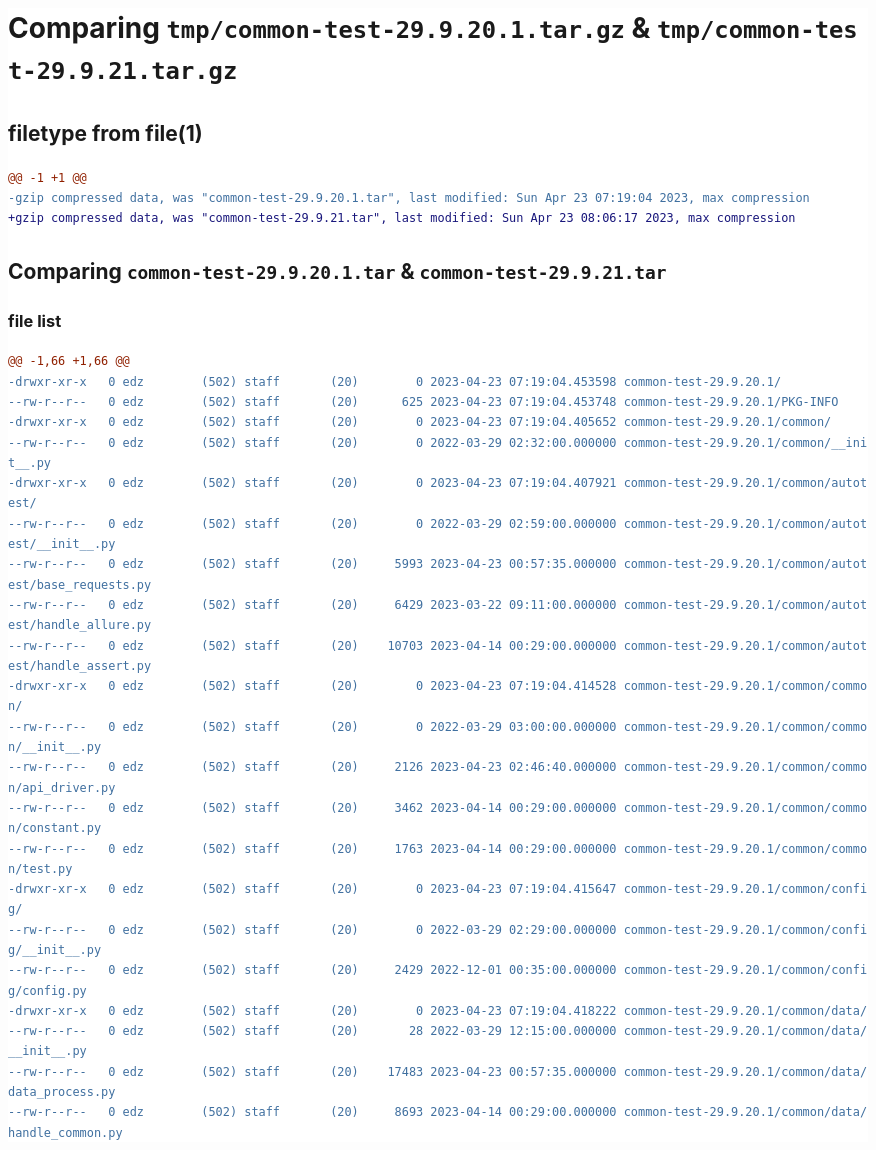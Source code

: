 # Comparing `tmp/common-test-29.9.20.1.tar.gz` & `tmp/common-test-29.9.21.tar.gz`

## filetype from file(1)

```diff
@@ -1 +1 @@
-gzip compressed data, was "common-test-29.9.20.1.tar", last modified: Sun Apr 23 07:19:04 2023, max compression
+gzip compressed data, was "common-test-29.9.21.tar", last modified: Sun Apr 23 08:06:17 2023, max compression
```

## Comparing `common-test-29.9.20.1.tar` & `common-test-29.9.21.tar`

### file list

```diff
@@ -1,66 +1,66 @@
-drwxr-xr-x   0 edz        (502) staff       (20)        0 2023-04-23 07:19:04.453598 common-test-29.9.20.1/
--rw-r--r--   0 edz        (502) staff       (20)      625 2023-04-23 07:19:04.453748 common-test-29.9.20.1/PKG-INFO
-drwxr-xr-x   0 edz        (502) staff       (20)        0 2023-04-23 07:19:04.405652 common-test-29.9.20.1/common/
--rw-r--r--   0 edz        (502) staff       (20)        0 2022-03-29 02:32:00.000000 common-test-29.9.20.1/common/__init__.py
-drwxr-xr-x   0 edz        (502) staff       (20)        0 2023-04-23 07:19:04.407921 common-test-29.9.20.1/common/autotest/
--rw-r--r--   0 edz        (502) staff       (20)        0 2022-03-29 02:59:00.000000 common-test-29.9.20.1/common/autotest/__init__.py
--rw-r--r--   0 edz        (502) staff       (20)     5993 2023-04-23 00:57:35.000000 common-test-29.9.20.1/common/autotest/base_requests.py
--rw-r--r--   0 edz        (502) staff       (20)     6429 2023-03-22 09:11:00.000000 common-test-29.9.20.1/common/autotest/handle_allure.py
--rw-r--r--   0 edz        (502) staff       (20)    10703 2023-04-14 00:29:00.000000 common-test-29.9.20.1/common/autotest/handle_assert.py
-drwxr-xr-x   0 edz        (502) staff       (20)        0 2023-04-23 07:19:04.414528 common-test-29.9.20.1/common/common/
--rw-r--r--   0 edz        (502) staff       (20)        0 2022-03-29 03:00:00.000000 common-test-29.9.20.1/common/common/__init__.py
--rw-r--r--   0 edz        (502) staff       (20)     2126 2023-04-23 02:46:40.000000 common-test-29.9.20.1/common/common/api_driver.py
--rw-r--r--   0 edz        (502) staff       (20)     3462 2023-04-14 00:29:00.000000 common-test-29.9.20.1/common/common/constant.py
--rw-r--r--   0 edz        (502) staff       (20)     1763 2023-04-14 00:29:00.000000 common-test-29.9.20.1/common/common/test.py
-drwxr-xr-x   0 edz        (502) staff       (20)        0 2023-04-23 07:19:04.415647 common-test-29.9.20.1/common/config/
--rw-r--r--   0 edz        (502) staff       (20)        0 2022-03-29 02:29:00.000000 common-test-29.9.20.1/common/config/__init__.py
--rw-r--r--   0 edz        (502) staff       (20)     2429 2022-12-01 00:35:00.000000 common-test-29.9.20.1/common/config/config.py
-drwxr-xr-x   0 edz        (502) staff       (20)        0 2023-04-23 07:19:04.418222 common-test-29.9.20.1/common/data/
--rw-r--r--   0 edz        (502) staff       (20)       28 2022-03-29 12:15:00.000000 common-test-29.9.20.1/common/data/__init__.py
--rw-r--r--   0 edz        (502) staff       (20)    17483 2023-04-23 00:57:35.000000 common-test-29.9.20.1/common/data/data_process.py
--rw-r--r--   0 edz        (502) staff       (20)     8693 2023-04-14 00:29:00.000000 common-test-29.9.20.1/common/data/handle_common.py
```